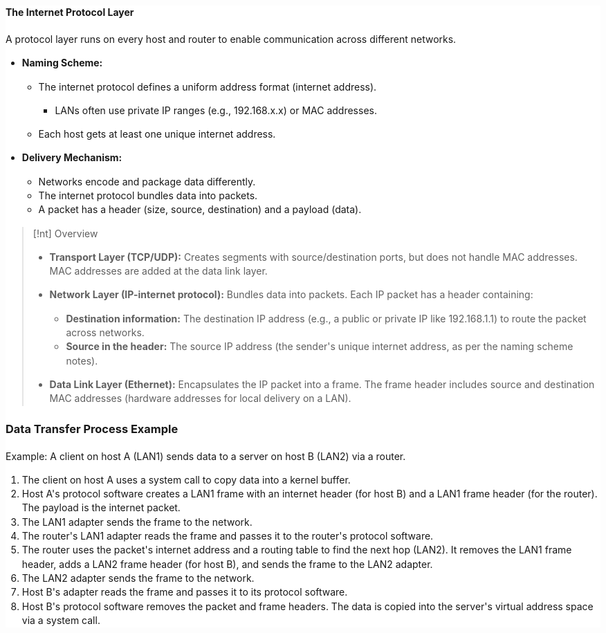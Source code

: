 
#### The Internet Protocol Layer


A protocol layer runs on every host and router to enable communication across different networks.


- **Naming Scheme:**

    - The internet protocol defines a uniform address format (internet address).
        - LANs often use private IP ranges (e.g., 192.168.x.x) or MAC addresses.

    - Each host gets at least one unique internet address.


- **Delivery Mechanism:**

    - Networks encode and package data differently.
    - The internet protocol bundles data into packets.
    - A packet has a header (size, source, destination) and a payload (data).




> [!nt] Overview
>
> - **Transport Layer (TCP/UDP):**
>   Creates segments with source/destination ports, but does not handle MAC addresses. MAC
>   addresses are added at the data link layer.
>
> - **Network Layer (IP-internet protocol):**
>   Bundles data into packets. Each IP packet has a header containing:
>
>     - **Destination information:** The destination IP address (e.g., a public or private IP like
>       192.168.1.1) to route the packet across networks.
>     - **Source in the header:** The source IP address (the sender's unique internet address, as
>       per the naming scheme notes).
>
> - **Data Link Layer (Ethernet):**
>   Encapsulates the IP packet into a frame. The frame header includes source and destination MAC
>   addresses (hardware addresses for local delivery on a LAN).



### Data Transfer Process Example

Example: A client on host A (LAN1) sends data to a server on host B (LAN2) via a router.

1. The client on host A uses a system call to copy data into a kernel buffer.
2. Host A's protocol software creates a LAN1 frame with an internet header (for host B) and a LAN1 frame
   header (for the router). The payload is the internet packet.
3. The LAN1 adapter sends the frame to the network.
4. The router's LAN1 adapter reads the frame and passes it to the router's protocol software.
5. The router uses the packet's internet address and a routing table to find the next hop (LAN2). It removes
   the LAN1 frame header, adds a LAN2 frame header (for host B), and sends the frame to the LAN2 adapter.
6. The LAN2 adapter sends the frame to the network.
7. Host B's adapter reads the frame and passes it to its protocol software.
8. Host B's protocol software removes the packet and frame headers. The data is copied into the server's
   virtual address space via a system call.
